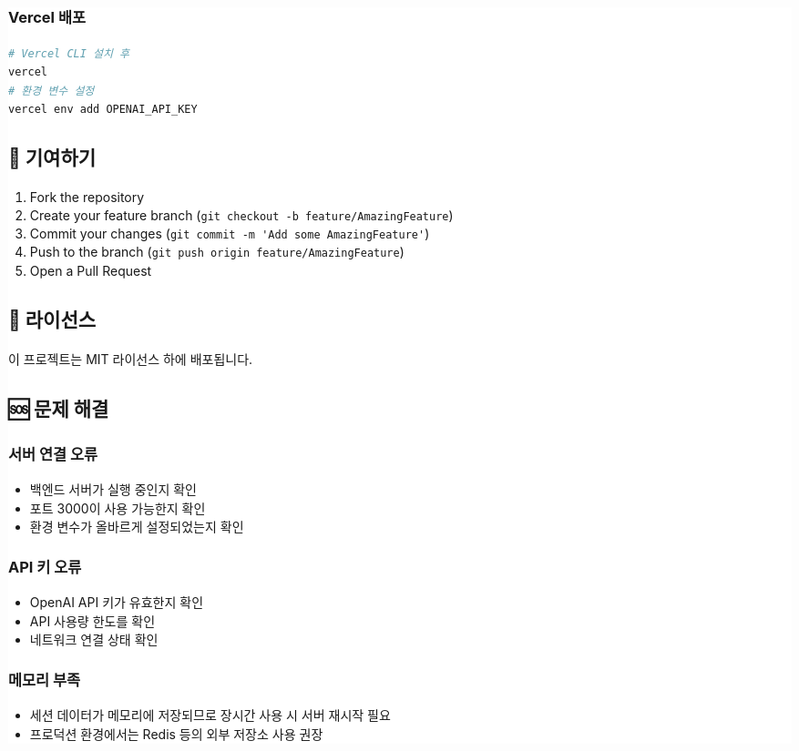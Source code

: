 ### Vercel 배포
```bash
# Vercel CLI 설치 후
vercel
# 환경 변수 설정
vercel env add OPENAI_API_KEY
```

## 🤝 기여하기

1. Fork the repository
2. Create your feature branch (`git checkout -b feature/AmazingFeature`)
3. Commit your changes (`git commit -m 'Add some AmazingFeature'`)
4. Push to the branch (`git push origin feature/AmazingFeature`)
5. Open a Pull Request

## 📄 라이선스

이 프로젝트는 MIT 라이선스 하에 배포됩니다.

## 🆘 문제 해결

### 서버 연결 오류
- 백엔드 서버가 실행 중인지 확인
- 포트 3000이 사용 가능한지 확인
- 환경 변수가 올바르게 설정되었는지 확인

### API 키 오류
- OpenAI API 키가 유효한지 확인
- API 사용량 한도를 확인
- 네트워크 연결 상태 확인

### 메모리 부족
- 세션 데이터가 메모리에 저장되므로 장시간 사용 시 서버 재시작 필요
- 프로덕션 환경에서는 Redis 등의 외부 저장소 사용 권장 
